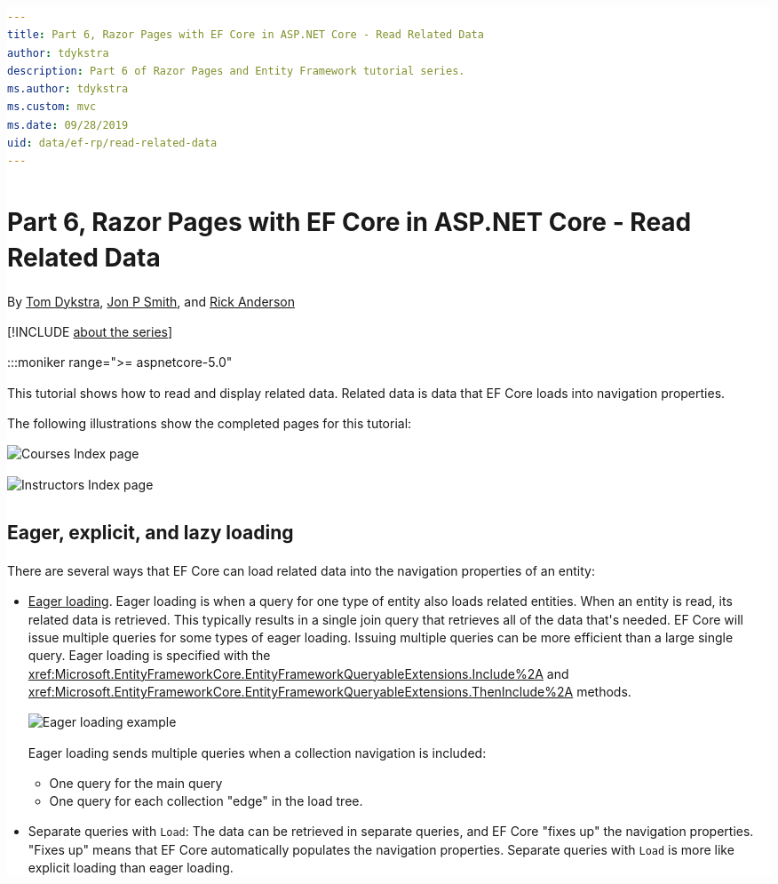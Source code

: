 ```yaml
---
title: Part 6, Razor Pages with EF Core in ASP.NET Core - Read Related Data
author: tdykstra
description: Part 6 of Razor Pages and Entity Framework tutorial series.
ms.author: tdykstra
ms.custom: mvc
ms.date: 09/28/2019
uid: data/ef-rp/read-related-data
---
```


# Part 6, Razor Pages with EF Core in ASP.NET Core - Read Related Data

By [Tom Dykstra](https://github.com/tdykstra), [Jon P Smith](https://twitter.com/thereformedprog), and [Rick Anderson](https://twitter.com/RickAndMSFT)

[!INCLUDE [about the series](../../includes/RP-EF/intro.md)]

:::moniker range=">= aspnetcore-5.0"

This tutorial shows how to read and display related data. Related data is data that EF Core loads into navigation properties.

The following illustrations show the completed pages for this tutorial:

![Courses Index page](read-related-data/_static/courses-index30.png)

![Instructors Index page](read-related-data/_static/instructors-index30.png)

## Eager, explicit, and lazy loading

There are several ways that EF Core can load related data into the navigation properties of an entity:

* [Eager loading](/ef/core/querying/related-data#eager-loading). Eager loading is when a query for one type of entity also loads related entities. When an entity is read, its related data is retrieved. This typically results in a single join query that retrieves all of the data that's needed. EF Core will issue multiple queries for some types of eager loading. Issuing multiple queries can be more efficient than a large single query. Eager loading is specified with the <xref:Microsoft.EntityFrameworkCore.EntityFrameworkQueryableExtensions.Include%2A> and <xref:Microsoft.EntityFrameworkCore.EntityFrameworkQueryableExtensions.ThenInclude%2A> methods.

  ![Eager loading example](read-related-data/_static/eager-loading.png)

  Eager loading sends multiple queries when a collection navigation is included:

  * One query for the main query 
  * One query for each collection "edge" in the load tree.

* Separate queries with `Load`: The data can be retrieved in separate queries, and EF Core "fixes up" the navigation properties. "Fixes up" means that EF Core automatically populates the navigation properties. Separate queries with `Load` is more like explicit loading than eager loading.
